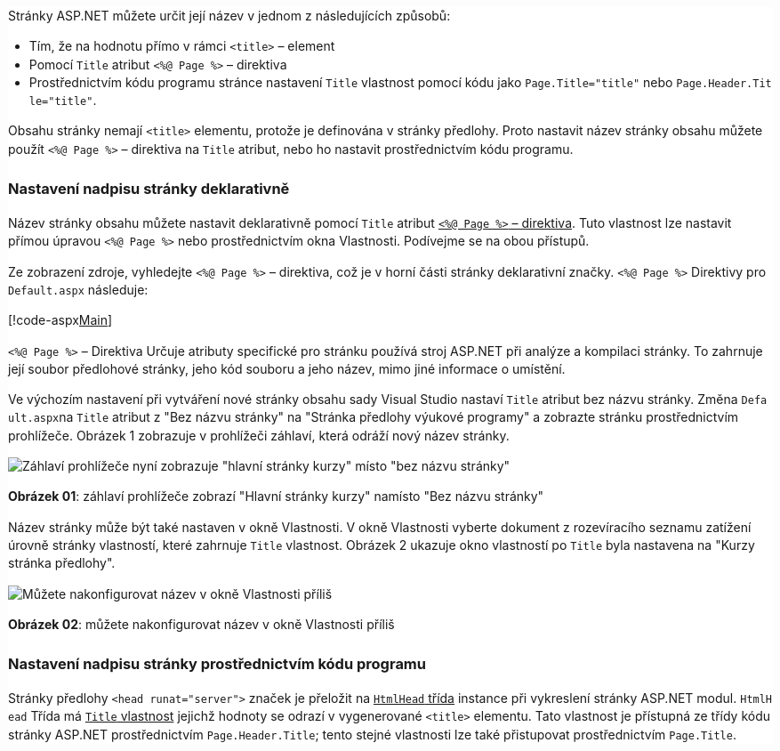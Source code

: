 
Stránky ASP.NET můžete určit její název v jednom z následujících způsobů:

- Tím, že na hodnotu přímo v rámci `<title>` – element
- Pomocí `Title` atribut `<%@ Page %>` – direktiva
- Prostřednictvím kódu programu stránce nastavení `Title` vlastnost pomocí kódu jako `Page.Title="title"` nebo `Page.Header.Title="title"`.

Obsahu stránky nemají `<title>` elementu, protože je definována v stránky předlohy. Proto nastavit název stránky obsahu můžete použít `<%@ Page %>` – direktiva na `Title` atribut, nebo ho nastavit prostřednictvím kódu programu.

### <a name="setting-the-pages-title-declaratively"></a>Nastavení nadpisu stránky deklarativně

Název stránky obsahu můžete nastavit deklarativně pomocí `Title` atribut [ `<%@ Page %>` – direktiva](https://msdn.microsoft.com/library/ydy4x04a.aspx). Tuto vlastnost lze nastavit přímou úpravou `<%@ Page %>` nebo prostřednictvím okna Vlastnosti. Podívejme se na obou přístupů.

Ze zobrazení zdroje, vyhledejte `<%@ Page %>` – direktiva, což je v horní části stránky deklarativní značky. `<%@ Page %>` Direktivy pro `Default.aspx` následuje:


[!code-aspx[Main](specifying-the-title-meta-tags-and-other-html-headers-in-the-master-page-cs/samples/sample3.aspx)]

`<%@ Page %>` – Direktiva Určuje atributy specifické pro stránku používá stroj ASP.NET při analýze a kompilaci stránky. To zahrnuje její soubor předlohové stránky, jeho kód souboru a jeho název, mimo jiné informace o umístění.

Ve výchozím nastavení při vytváření nové stránky obsahu sady Visual Studio nastaví `Title` atribut bez názvu stránky. Změna `Default.aspx`na `Title` atribut z "Bez názvu stránky" na "Stránka předlohy výukové programy" a zobrazte stránku prostřednictvím prohlížeče. Obrázek 1 zobrazuje v prohlížeči záhlaví, která odráží nový název stránky.


![Záhlaví prohlížeče nyní zobrazuje &quot;hlavní stránky kurzy&quot; místo &quot;bez názvu stránky&quot;](specifying-the-title-meta-tags-and-other-html-headers-in-the-master-page-cs/_static/image1.png)

**Obrázek 01**: záhlaví prohlížeče zobrazí "Hlavní stránky kurzy" namísto "Bez názvu stránky"


Název stránky může být také nastaven v okně Vlastnosti. V okně Vlastnosti vyberte dokument z rozevíracího seznamu zatížení úrovně stránky vlastností, které zahrnuje `Title` vlastnost. Obrázek 2 ukazuje okno vlastností po `Title` byla nastavena na "Kurzy stránka předlohy".


![Můžete nakonfigurovat název v okně Vlastnosti příliš](specifying-the-title-meta-tags-and-other-html-headers-in-the-master-page-cs/_static/image2.png)

**Obrázek 02**: můžete nakonfigurovat název v okně Vlastnosti příliš


### <a name="setting-the-pages-title-programmatically"></a>Nastavení nadpisu stránky prostřednictvím kódu programu

Stránky předlohy `<head runat="server">` značek je přeložit na [ `HtmlHead` třída](https://msdn.microsoft.com/library/system.web.ui.htmlcontrols.htmlhead.aspx) instance při vykreslení stránky ASP.NET modul. `HtmlHead` Třída má [ `Title` vlastnost](https://msdn.microsoft.com/library/system.web.ui.htmlcontrols.htmlhead.title.aspx) jejichž hodnoty se odrazí v vygenerované `<title>` elementu. Tato vlastnost je přístupná ze třídy kódu stránky ASP.NET prostřednictvím `Page.Header.Title`; tento stejné vlastnosti lze také přistupovat prostřednictvím `Page.Title`.
